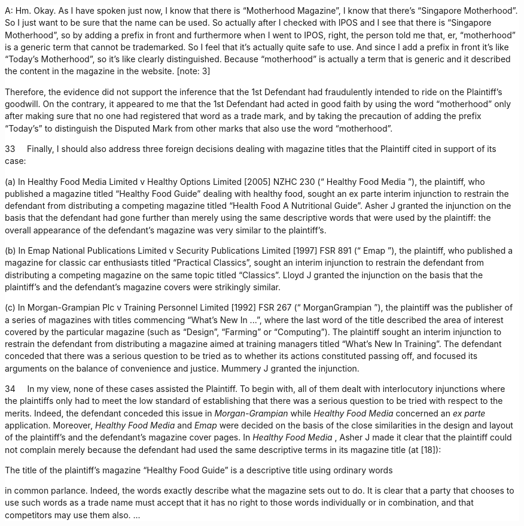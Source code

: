 
 A: Hm. Okay. As I have spoken just now, I know that there is “Motherhood Magazine”, I know that there’s “Singapore Motherhood”. So I just want to be sure that the name can be used. So actually after I checked with IPOS and I see that there is “Singapore Motherhood”, so by adding a prefix in front and furthermore when I went to IPOS, right, the person told me that, er, “motherhood” is a generic term that cannot be trademarked. So I feel that it’s actually quite safe to use. And since I add a prefix in front it’s like “Today’s Motherhood”, so it’s like clearly distinguished. Because “motherhood” is actually a term that is generic and it described the content in the magazine in the website. [note: 3] 

Therefore, the evidence did not support the inference that the 1st Defendant had fraudulently intended to ride on the Plaintiff’s goodwill. On the contrary, it appeared to me that the 1st Defendant had acted in good faith by using the word “motherhood” only after making sure that no one had registered that word as a trade mark, and by taking the precaution of adding the prefix “Today’s” to distinguish the Disputed Mark from other marks that also use the word “motherhood”. 

33     Finally, I should also address three foreign decisions dealing with magazine titles that the Plaintiff cited in support of its case: 

 (a) In Healthy Food Media Limited v Healthy Options Limited [2005] NZHC 230 (“ Healthy Food Media ”), the plaintiff, who published a magazine titled “Healthy Food Guide” dealing with healthy food, sought an ex parte interim injunction to restrain the defendant from distributing a competing magazine titled “Health Food A Nutritional Guide”. Asher J granted the injunction on the basis that the defendant had gone further than merely using the same descriptive words that were used by the plaintiff: the overall appearance of the defendant’s magazine was very similar to the plaintiff’s. 

 (b) In Emap National Publications Limited v Security Publications Limited [1997] FSR 891 (“ Emap ”), the plaintiff, who published a magazine for classic car enthusiasts titled “Practical Classics”, sought an interim injunction to restrain the defendant from distributing a competing magazine on the same topic titled “Classics”. Lloyd J granted the injunction on the basis that the plaintiff’s and the defendant’s magazine covers were strikingly similar. 

 (c) In Morgan-Grampian Plc v Training Personnel Limited [1992] FSR 267 (“ MorganGrampian ”), the plaintiff was the publisher of a series of magazines with titles commencing “What’s New In ...”, where the last word of the title described the area of interest covered by the particular magazine (such as “Design”, “Farming” or “Computing”). The plaintiff sought an interim injunction to restrain the defendant from distributing a magazine aimed at training managers titled “What’s New In Training”. The defendant conceded that there was a serious question to be tried as to whether its actions constituted passing off, and focused its arguments on the balance of convenience and justice. Mummery J granted the injunction. 

34     In my view, none of these cases assisted the Plaintiff. To begin with, all of them dealt with interlocutory injunctions where the plaintiffs only had to meet the low standard of establishing that there was a serious question to be tried with respect to the merits. Indeed, the defendant conceded this issue in _Morgan-Grampian_ while _Healthy Food Media_ concerned an _ex parte_ application. Moreover, _Healthy Food Media_ and _Emap_ were decided on the basis of the close similarities in the design and layout of the plaintiff’s and the defendant’s magazine cover pages. In _Healthy Food Media_ , Asher J made it clear that the plaintiff could not complain merely because the defendant had used the same descriptive terms in its magazine title (at [18]): 

 The title of the plaintiff’s magazine “Healthy Food Guide” is a descriptive title using ordinary words 


 in common parlance. Indeed, the words exactly describe what the magazine sets out to do. It is clear that a party that chooses to use such words as a trade name must accept that it has no right to those words individually or in combination, and that competitors may use them also. ... 

